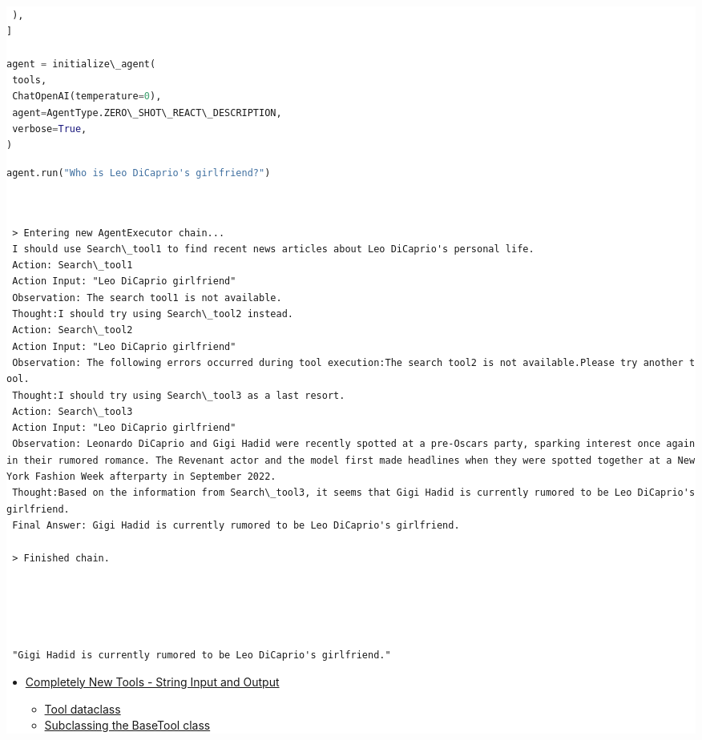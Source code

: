 ```python
 ),  
]  
  
agent = initialize\_agent(  
 tools,  
 ChatOpenAI(temperature=0),  
 agent=AgentType.ZERO\_SHOT\_REACT\_DESCRIPTION,  
 verbose=True,  
)  

```

```python
agent.run("Who is Leo DiCaprio's girlfriend?")  

```

```text
   
   
 > Entering new AgentExecutor chain...  
 I should use Search\_tool1 to find recent news articles about Leo DiCaprio's personal life.  
 Action: Search\_tool1  
 Action Input: "Leo DiCaprio girlfriend"  
 Observation: The search tool1 is not available.  
 Thought:I should try using Search\_tool2 instead.  
 Action: Search\_tool2  
 Action Input: "Leo DiCaprio girlfriend"  
 Observation: The following errors occurred during tool execution:The search tool2 is not available.Please try another tool.  
 Thought:I should try using Search\_tool3 as a last resort.  
 Action: Search\_tool3  
 Action Input: "Leo DiCaprio girlfriend"  
 Observation: Leonardo DiCaprio and Gigi Hadid were recently spotted at a pre-Oscars party, sparking interest once again in their rumored romance. The Revenant actor and the model first made headlines when they were spotted together at a New York Fashion Week afterparty in September 2022.  
 Thought:Based on the information from Search\_tool3, it seems that Gigi Hadid is currently rumored to be Leo DiCaprio's girlfriend.  
 Final Answer: Gigi Hadid is currently rumored to be Leo DiCaprio's girlfriend.  
   
 > Finished chain.  
  
  
  
  
  
 "Gigi Hadid is currently rumored to be Leo DiCaprio's girlfriend."  

```

- [Completely New Tools - String Input and Output](#completely-new-tools---string-input-and-output)

  - [Tool dataclass](#tool-dataclass)
  - [Subclassing the BaseTool class](#subclassing-the-basetool-class)
